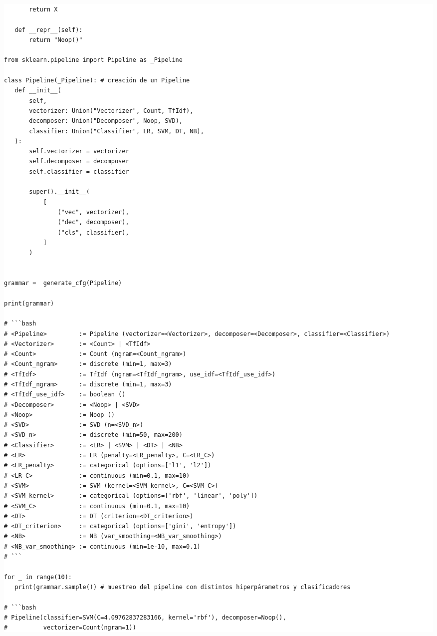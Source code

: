 ````
       return X
 
   def __repr__(self):
       return "Noop()"

from sklearn.pipeline import Pipeline as _Pipeline

class Pipeline(_Pipeline): # creación de un Pipeline
   def __init__(
       self,
       vectorizer: Union("Vectorizer", Count, TfIdf),
       decomposer: Union("Decomposer", Noop, SVD),
       classifier: Union("Classifier", LR, SVM, DT, NB),
   ):
       self.vectorizer = vectorizer
       self.decomposer = decomposer
       self.classifier = classifier
 
       super().__init__(
           [
               ("vec", vectorizer),
               ("dec", decomposer),
               ("cls", classifier),
           ]
       )
 
 
grammar =  generate_cfg(Pipeline)
 
print(grammar)
 
# ```bash
# <Pipeline>         := Pipeline (vectorizer=<Vectorizer>, decomposer=<Decomposer>, classifier=<Classifier>)
# <Vectorizer>       := <Count> | <TfIdf>
# <Count>            := Count (ngram=<Count_ngram>)
# <Count_ngram>      := discrete (min=1, max=3)
# <TfIdf>            := TfIdf (ngram=<TfIdf_ngram>, use_idf=<TfIdf_use_idf>)
# <TfIdf_ngram>      := discrete (min=1, max=3)
# <TfIdf_use_idf>    := boolean ()
# <Decomposer>       := <Noop> | <SVD>
# <Noop>             := Noop ()
# <SVD>              := SVD (n=<SVD_n>)
# <SVD_n>            := discrete (min=50, max=200)
# <Classifier>       := <LR> | <SVM> | <DT> | <NB>
# <LR>               := LR (penalty=<LR_penalty>, C=<LR_C>)
# <LR_penalty>       := categorical (options=['l1', 'l2'])
# <LR_C>             := continuous (min=0.1, max=10)
# <SVM>              := SVM (kernel=<SVM_kernel>, C=<SVM_C>)
# <SVM_kernel>       := categorical (options=['rbf', 'linear', 'poly'])
# <SVM_C>            := continuous (min=0.1, max=10)
# <DT>               := DT (criterion=<DT_criterion>)
# <DT_criterion>     := categorical (options=['gini', 'entropy'])
# <NB>               := NB (var_smoothing=<NB_var_smoothing>)
# <NB_var_smoothing> := continuous (min=1e-10, max=0.1)
# ```
 
for _ in range(10):
   print(grammar.sample()) # muestreo del pipeline con distintos hiperpárametros y clasificadores

# ```bash
# Pipeline(classifier=SVM(C=4.09762837283166, kernel='rbf'), decomposer=Noop(),
#          vectorizer=Count(ngram=1))
````